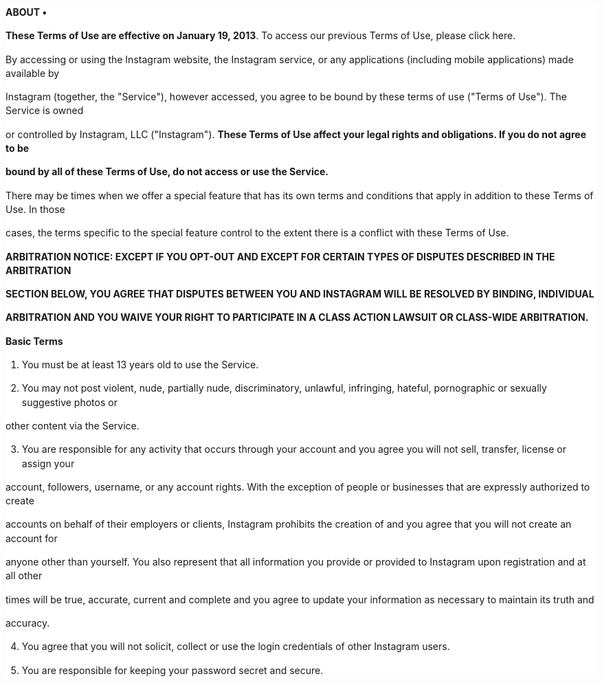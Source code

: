 **ABOUT •**

**These Terms of Use are effective on January 19, 2013**. To access our previous Terms of Use, please click here.

By accessing or using the Instagram website, the Instagram service, or any applications (including mobile applications) made available by

Instagram (together, the "Service"), however accessed, you agree to be bound by these terms of use ("Terms of Use"). The Service is owned

or controlled by Instagram, LLC ("Instagram"). **These Terms of Use affect your legal rights and obligations. If you do not agree to be**

**bound by all of these Terms of Use, do not access or use the Service.**

There may be times when we offer a special feature that has its own terms and conditions that apply in addition to these Terms of Use. In those

cases, the terms specific to the special feature control to the extent there is a conflict with these Terms of Use.

**ARBITRATION NOTICE: EXCEPT IF YOU OPT-OUT AND EXCEPT FOR CERTAIN TYPES OF DISPUTES DESCRIBED IN THE ARBITRATION**

**SECTION BELOW, YOU AGREE THAT DISPUTES BETWEEN YOU AND INSTAGRAM WILL BE RESOLVED BY BINDING, INDIVIDUAL**

**ARBITRATION AND YOU WAIVE YOUR RIGHT TO PARTICIPATE IN A CLASS ACTION LAWSUIT OR CLASS-WIDE ARBITRATION.**

**Basic Terms**

1. You must be at least 13 years old to use the Service.

2. You may not post violent, nude, partially nude, discriminatory, unlawful, infringing, hateful, pornographic or sexually suggestive photos or

other content via the Service.

3. You are responsible for any activity that occurs through your account and you agree you will not sell, transfer, license or assign your

account, followers, username, or any account rights. With the exception of people or businesses that are expressly authorized to create

accounts on behalf of their employers or clients, Instagram prohibits the creation of and you agree that you will not create an account for

anyone other than yourself. You also represent that all information you provide or provided to Instagram upon registration and at all other

times will be true, accurate, current and complete and you agree to update your information as necessary to maintain its truth and

accuracy.

4. You agree that you will not solicit, collect or use the login credentials of other Instagram users.

5. You are responsible for keeping your password secret and secure.
